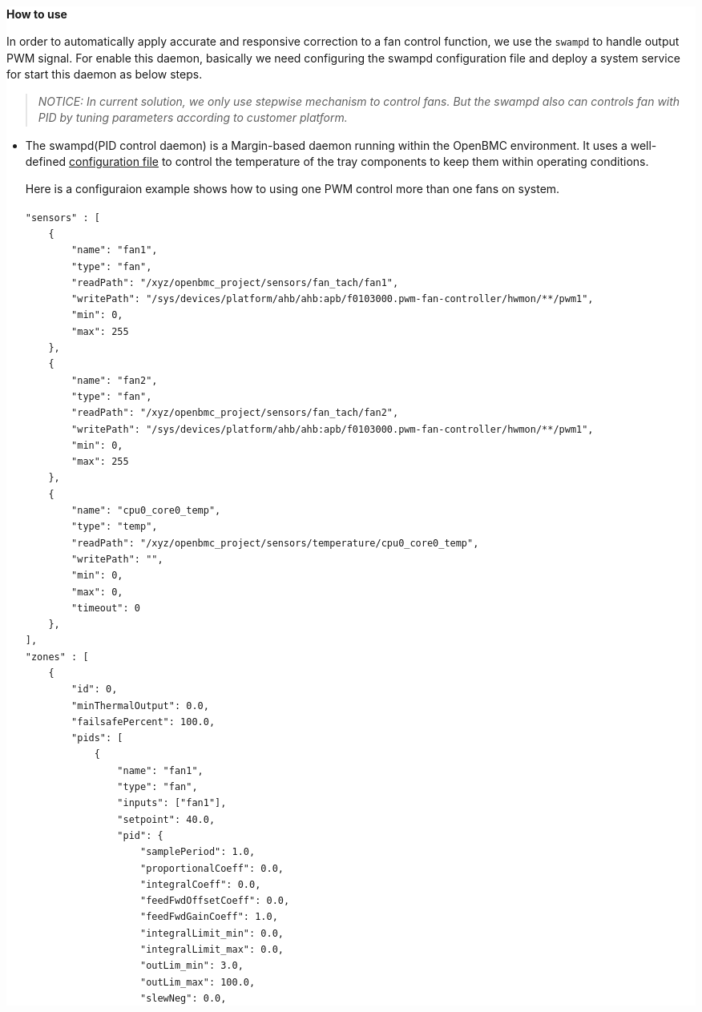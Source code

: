 **How to use**

In order to automatically apply accurate and responsive correction to a fan control function, we use the `swampd` to handle output PWM signal. For enable this daemon, basically we need configuring the swampd configuration file and deploy a system service for start this daemon as below steps.

>_NOTICE: In current solution, we only use stepwise mechanism to control fans. But the swampd also can controls fan with PID by tuning parameters according to customer platform._

* The swampd(PID control daemon) is a Margin-based daemon running within the OpenBMC environment. It uses a well-defined [configuration file](https://github.com/Nuvoton-Israel/openbmc/blob/runbmc/meta-quanta/meta-olympus-nuvoton/recipes-phosphor/fans/phosphor-pid-control/config-olympus-nuvoton.json) to control the temperature of the tray components to keep them within operating conditions.

    Here is a configuraion example shows how to using one PWM control more than one fans on system.
    ```
    "sensors" : [
        {
            "name": "fan1",
            "type": "fan",
            "readPath": "/xyz/openbmc_project/sensors/fan_tach/fan1",
            "writePath": "/sys/devices/platform/ahb/ahb:apb/f0103000.pwm-fan-controller/hwmon/**/pwm1",
            "min": 0,
            "max": 255
        },
        {
            "name": "fan2",
            "type": "fan",
            "readPath": "/xyz/openbmc_project/sensors/fan_tach/fan2",
            "writePath": "/sys/devices/platform/ahb/ahb:apb/f0103000.pwm-fan-controller/hwmon/**/pwm1",
            "min": 0,
            "max": 255
        },
        {
            "name": "cpu0_core0_temp",
            "type": "temp",
            "readPath": "/xyz/openbmc_project/sensors/temperature/cpu0_core0_temp",
            "writePath": "",
            "min": 0,
            "max": 0,
            "timeout": 0
        },
    ],
    "zones" : [
        {
            "id": 0,
            "minThermalOutput": 0.0,
            "failsafePercent": 100.0,
            "pids": [
                {
                    "name": "fan1",
                    "type": "fan",
                    "inputs": ["fan1"],
                    "setpoint": 40.0,
                    "pid": {
                        "samplePeriod": 1.0,
                        "proportionalCoeff": 0.0,
                        "integralCoeff": 0.0,
                        "feedFwdOffsetCoeff": 0.0,
                        "feedFwdGainCoeff": 1.0,
                        "integralLimit_min": 0.0,
                        "integralLimit_max": 0.0,
                        "outLim_min": 3.0,
                        "outLim_max": 100.0,
                        "slewNeg": 0.0,